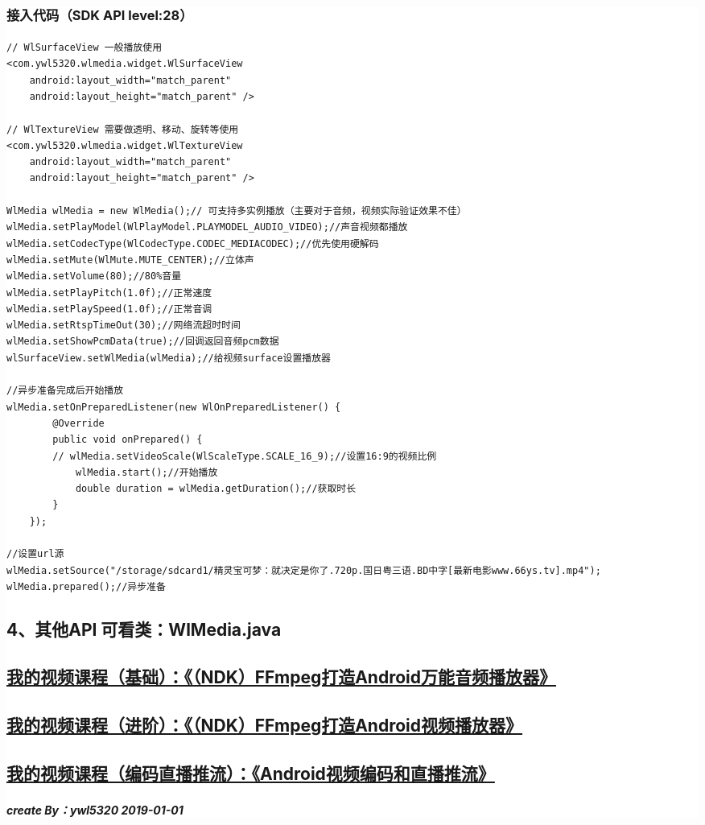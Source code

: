 ### 接入代码（SDK API level:28）

	// WlSurfaceView 一般播放使用
	<com.ywl5320.wlmedia.widget.WlSurfaceView
        android:layout_width="match_parent"
        android:layout_height="match_parent" />
    
	// WlTextureView 需要做透明、移动、旋转等使用
    <com.ywl5320.wlmedia.widget.WlTextureView
        android:layout_width="match_parent"
        android:layout_height="match_parent" />
	
	WlMedia wlMedia = new WlMedia();// 可支持多实例播放（主要对于音频，视频实际验证效果不佳）
	wlMedia.setPlayModel(WlPlayModel.PLAYMODEL_AUDIO_VIDEO);//声音视频都播放
	wlMedia.setCodecType(WlCodecType.CODEC_MEDIACODEC);//优先使用硬解码
	wlMedia.setMute(WlMute.MUTE_CENTER);//立体声
	wlMedia.setVolume(80);//80%音量
	wlMedia.setPlayPitch(1.0f);//正常速度
	wlMedia.setPlaySpeed(1.0f);//正常音调
	wlMedia.setRtspTimeOut(30);//网络流超时时间
	wlMedia.setShowPcmData(true);//回调返回音频pcm数据
	wlSurfaceView.setWlMedia(wlMedia);//给视频surface设置播放器
	
	//异步准备完成后开始播放
	wlMedia.setOnPreparedListener(new WlOnPreparedListener() {
            @Override
            public void onPrepared() {
	    	// wlMedia.setVideoScale(WlScaleType.SCALE_16_9);//设置16:9的视频比例
                wlMedia.start();//开始播放
                double duration = wlMedia.getDuration();//获取时长
            }
        });
	
	//设置url源
	wlMedia.setSource("/storage/sdcard1/精灵宝可梦：就决定是你了.720p.国日粤三语.BD中字[最新电影www.66ys.tv].mp4");
	wlMedia.prepared();//异步准备
	
## 4、其他API 可看类：WlMedia.java

## [我的视频课程（基础）：《（NDK）FFmpeg打造Android万能音频播放器》](https://edu.csdn.net/course/detail/6842)
## [我的视频课程（进阶）：《（NDK）FFmpeg打造Android视频播放器》](https://edu.csdn.net/course/detail/8036)
## [我的视频课程（编码直播推流）：《Android视频编码和直播推流》](https://edu.csdn.net/course/detail/8942)

##### create By：ywl5320 2019-01-01





